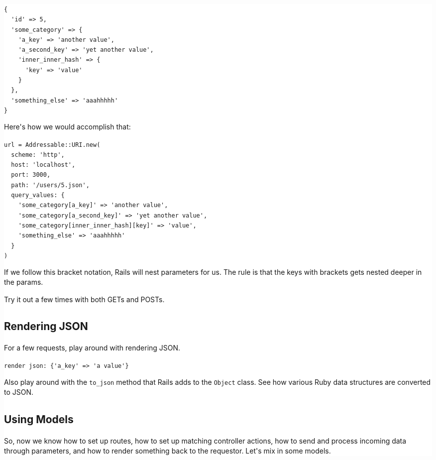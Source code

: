 ```
{
  'id' => 5,
  'some_category' => {
    'a_key' => 'another value',
    'a_second_key' => 'yet another value',
    'inner_inner_hash' => {
      'key' => 'value'
    }
  },
  'something_else' => 'aaahhhhh'
}
```

Here's how we would accomplish that:

```
url = Addressable::URI.new(
  scheme: 'http',
  host: 'localhost',
  port: 3000,
  path: '/users/5.json',
  query_values: {
    'some_category[a_key]' => 'another value',
    'some_category[a_second_key]' => 'yet another value',
    'some_category[inner_inner_hash][key]' => 'value',
    'something_else' => 'aaahhhhh'
  }
)
```

If we follow this bracket notation, Rails will nest parameters for
us. The rule is that the keys with brackets gets nested deeper in the
params.

Try it out a few times with both GETs and POSTs.

## Rendering JSON

For a few requests, play around with rendering JSON.

```
render json: {'a_key' => 'a value'}
```

Also play around with the `to_json` method that Rails adds to the
`Object` class. See how various Ruby data structures are converted to
JSON.

## Using Models

So, now we know how to set up routes, how to set up matching
controller actions, how to send and process incoming data through
parameters, and how to render something back to the requestor. Let's
mix in some models.


[rails-codes]: http://guides.rubyonrails.org/layouts_and_rendering.html#the-status-option
[strong-params-example]: https://github.com/appacademy/rails-curriculum/blob/master/w4d2/basic-controllers.md#drying-out-strong-parameters